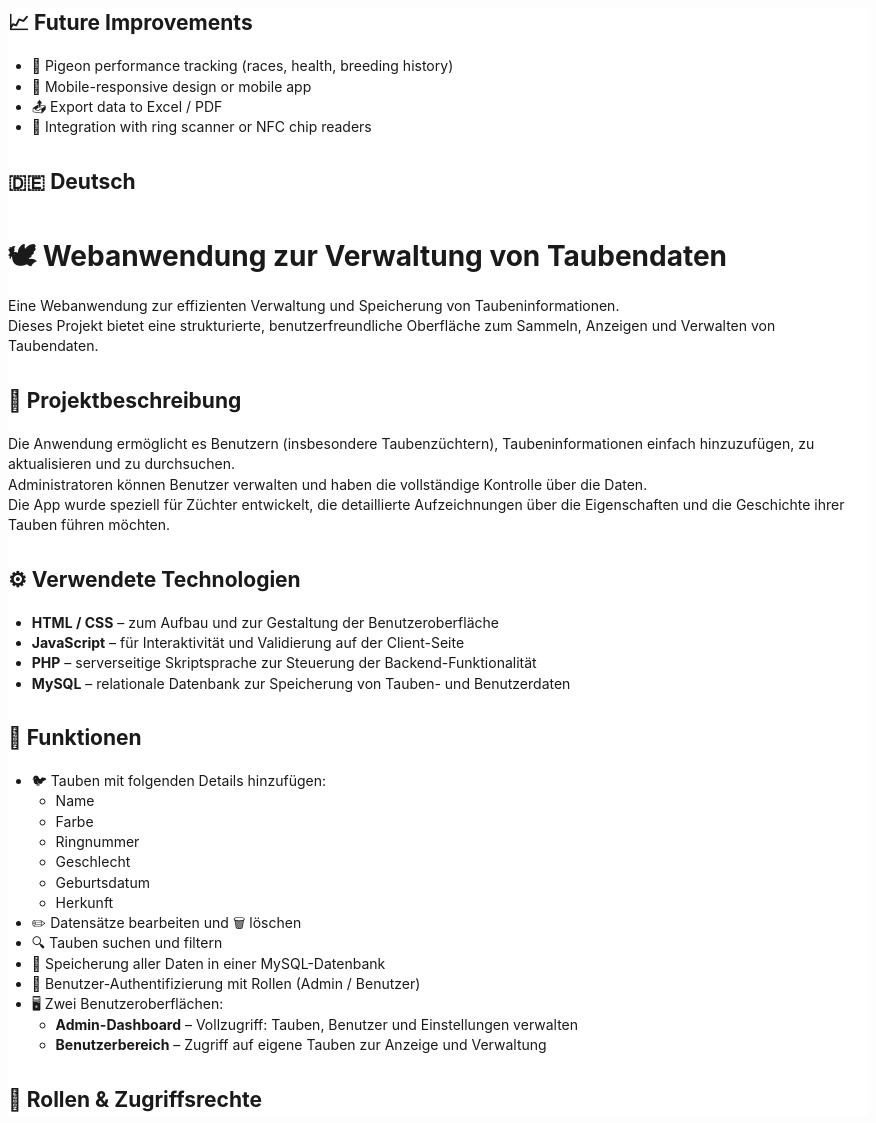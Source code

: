 ## 📈 Future Improvements

- 🏁 Pigeon performance tracking (races, health, breeding history)
- 📲 Mobile-responsive design or mobile app
- 📤 Export data to Excel / PDF
- 🧠 Integration with ring scanner or NFC chip readers



## 🇩🇪 Deutsch
# 🕊️ Webanwendung zur Verwaltung von Taubendaten

Eine Webanwendung zur effizienten Verwaltung und Speicherung von Taubeninformationen.  
Dieses Projekt bietet eine strukturierte, benutzerfreundliche Oberfläche zum Sammeln, Anzeigen und Verwalten von Taubendaten.

## 📌 Projektbeschreibung

Die Anwendung ermöglicht es Benutzern (insbesondere Taubenzüchtern), Taubeninformationen einfach hinzuzufügen, zu aktualisieren und zu durchsuchen.  
Administratoren können Benutzer verwalten und haben die vollständige Kontrolle über die Daten.  
Die App wurde speziell für Züchter entwickelt, die detaillierte Aufzeichnungen über die Eigenschaften und die Geschichte ihrer Tauben führen möchten.

## ⚙️ Verwendete Technologien

- **HTML / CSS** – zum Aufbau und zur Gestaltung der Benutzeroberfläche  
- **JavaScript** – für Interaktivität und Validierung auf der Client-Seite  
- **PHP** – serverseitige Skriptsprache zur Steuerung der Backend-Funktionalität  
- **MySQL** – relationale Datenbank zur Speicherung von Tauben- und Benutzerdaten

## 🔧 Funktionen

- 🐦 Tauben mit folgenden Details hinzufügen:
  - Name  
  - Farbe  
  - Ringnummer  
  - Geschlecht  
  - Geburtsdatum  
  - Herkunft  
- ✏️ Datensätze bearbeiten und 🗑️ löschen  
- 🔍 Tauben suchen und filtern  
- 📁 Speicherung aller Daten in einer MySQL-Datenbank  
- 🔐 Benutzer-Authentifizierung mit Rollen (Admin / Benutzer)  
- 🖥️ Zwei Benutzeroberflächen:
  - **Admin-Dashboard** – Vollzugriff: Tauben, Benutzer und Einstellungen verwalten  
  - **Benutzerbereich** – Zugriff auf eigene Tauben zur Anzeige und Verwaltung

## 👥 Rollen & Zugriffsrechte
